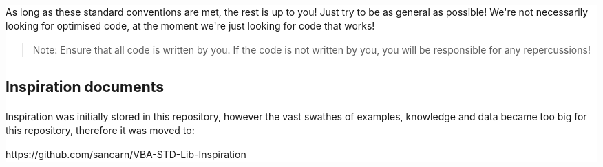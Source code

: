 As long as these standard conventions are met, the rest is up to you! Just try to be as general as possible! We're not necessarily looking for optimised code, at the moment we're just looking for code that works!

> Note: Ensure that all code is written by you. If the code is not written by you, you will be responsible for any repercussions!

## Inspiration documents

Inspiration was initially stored in this repository, however the vast swathes of examples, knowledge and data became too big for this repository, therefore it was moved to:

https://github.com/sancarn/VBA-STD-Lib-Inspiration
